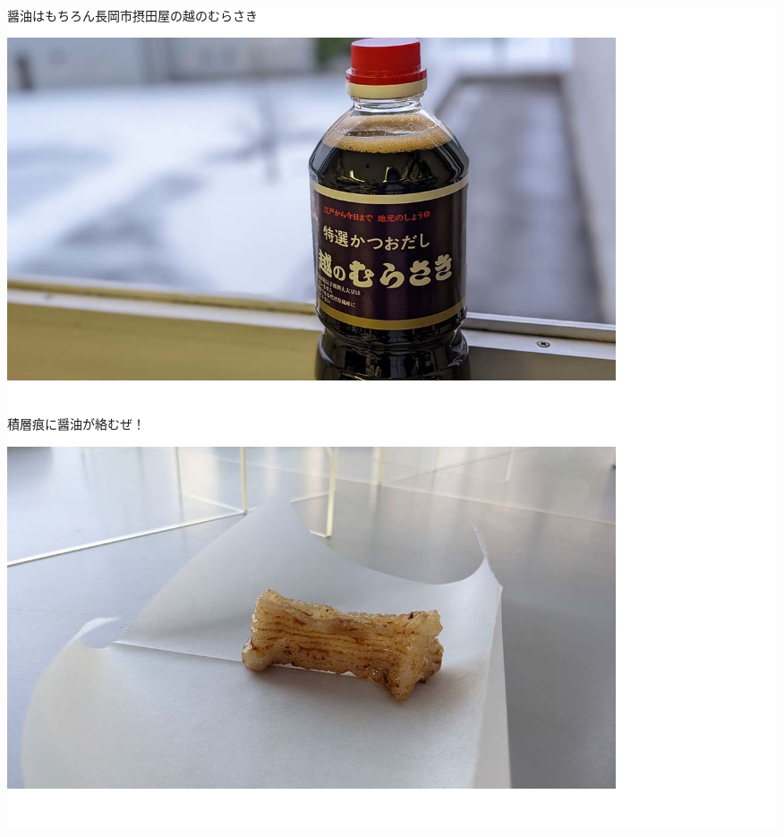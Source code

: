 醤油はもちろん長岡市摂田屋の越のむらさき<br>

<img src="../assets/2021/1221/16.jpg" width="680" alt="hi" class="inline"/>
<br><br>

積層痕に醤油が絡むぜ！<br>

<img src="../assets/2021/1221/17.jpg" width="680" alt="hi" class="inline"/>
<br><br><br>
